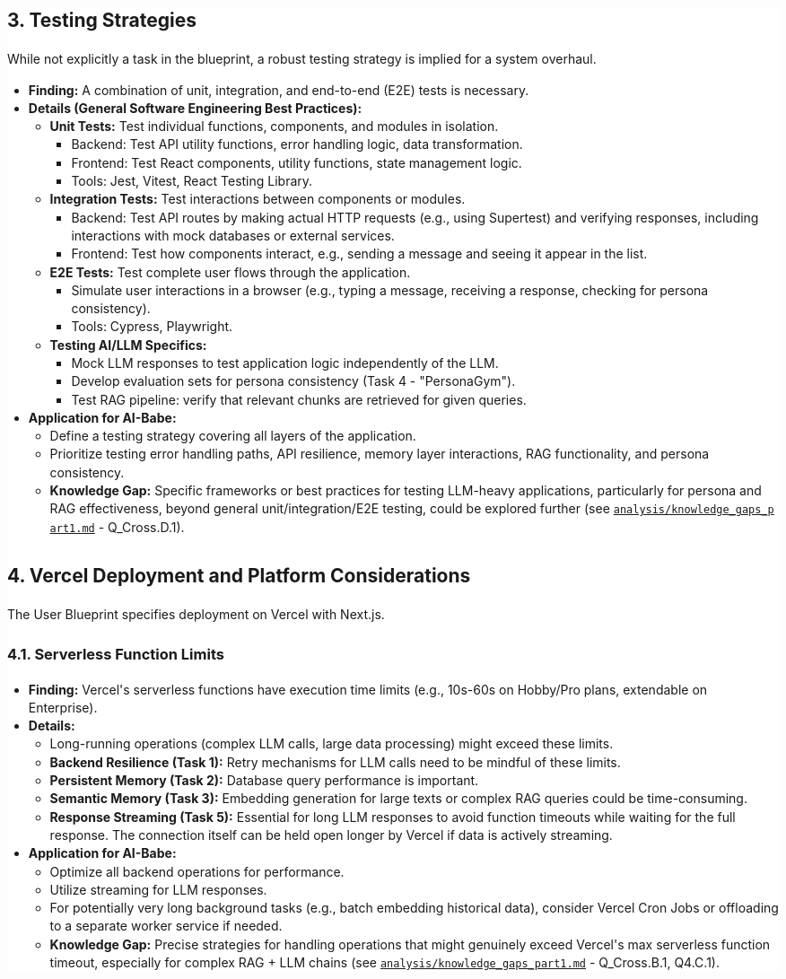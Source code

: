 ## 3. Testing Strategies

While not explicitly a task in the blueprint, a robust testing strategy is implied for a system overhaul.

*   **Finding:** A combination of unit, integration, and end-to-end (E2E) tests is necessary.
*   **Details (General Software Engineering Best Practices):**
    *   **Unit Tests:** Test individual functions, components, and modules in isolation.
        *   Backend: Test API utility functions, error handling logic, data transformation.
        *   Frontend: Test React components, utility functions, state management logic.
        *   Tools: Jest, Vitest, React Testing Library.
    *   **Integration Tests:** Test interactions between components or modules.
        *   Backend: Test API routes by making actual HTTP requests (e.g., using Supertest) and verifying responses, including interactions with mock databases or external services.
        *   Frontend: Test how components interact, e.g., sending a message and seeing it appear in the list.
    *   **E2E Tests:** Test complete user flows through the application.
        *   Simulate user interactions in a browser (e.g., typing a message, receiving a response, checking for persona consistency).
        *   Tools: Cypress, Playwright.
    *   **Testing AI/LLM Specifics:**
        *   Mock LLM responses to test application logic independently of the LLM.
        *   Develop evaluation sets for persona consistency (Task 4 - "PersonaGym").
        *   Test RAG pipeline: verify that relevant chunks are retrieved for given queries.
*   **Application for AI-Babe:**
    *   Define a testing strategy covering all layers of the application.
    *   Prioritize testing error handling paths, API resilience, memory layer interactions, RAG functionality, and persona consistency.
    *   **Knowledge Gap:** Specific frameworks or best practices for testing LLM-heavy applications, particularly for persona and RAG effectiveness, beyond general unit/integration/E2E testing, could be explored further (see [`analysis/knowledge_gaps_part1.md`](../../analysis/knowledge_gaps_part1.md) - Q_Cross.D.1).

## 4. Vercel Deployment and Platform Considerations

The User Blueprint specifies deployment on Vercel with Next.js.

### 4.1. Serverless Function Limits
*   **Finding:** Vercel's serverless functions have execution time limits (e.g., 10s-60s on Hobby/Pro plans, extendable on Enterprise).
*   **Details:**
    *   Long-running operations (complex LLM calls, large data processing) might exceed these limits.
    *   **Backend Resilience (Task 1):** Retry mechanisms for LLM calls need to be mindful of these limits.
    *   **Persistent Memory (Task 2):** Database query performance is important.
    *   **Semantic Memory (Task 3):** Embedding generation for large texts or complex RAG queries could be time-consuming.
    *   **Response Streaming (Task 5):** Essential for long LLM responses to avoid function timeouts while waiting for the full response. The connection itself can be held open longer by Vercel if data is actively streaming.
*   **Application for AI-Babe:**
    *   Optimize all backend operations for performance.
    *   Utilize streaming for LLM responses.
    *   For potentially very long background tasks (e.g., batch embedding historical data), consider Vercel Cron Jobs or offloading to a separate worker service if needed.
    *   **Knowledge Gap:** Precise strategies for handling operations that might genuinely exceed Vercel's max serverless function timeout, especially for complex RAG + LLM chains (see [`analysis/knowledge_gaps_part1.md`](../../analysis/knowledge_gaps_part1.md) - Q_Cross.B.1, Q4.C.1).

